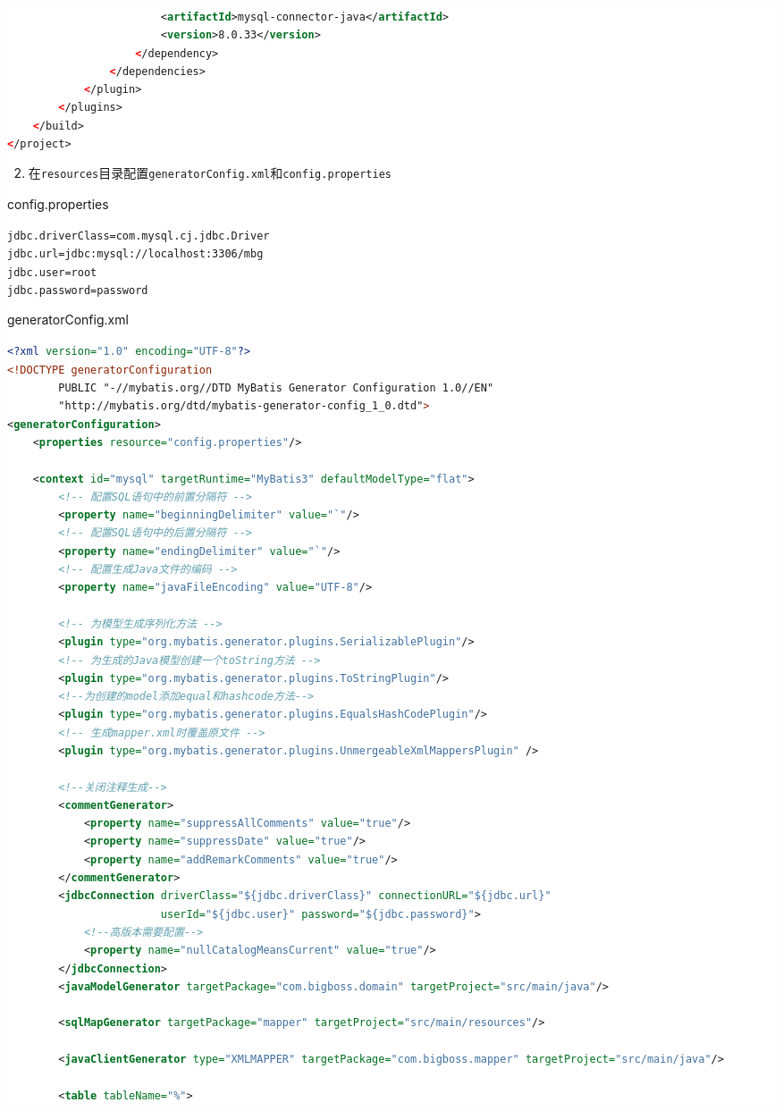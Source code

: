 ```xml
                        <artifactId>mysql-connector-java</artifactId>
                        <version>8.0.33</version>
                    </dependency>
                </dependencies>
            </plugin>
        </plugins>
    </build>
</project>
```

2. 在`resources`目录配置`generatorConfig.xml`和`config.properties`

config.properties
```properties
jdbc.driverClass=com.mysql.cj.jdbc.Driver  
jdbc.url=jdbc:mysql://localhost:3306/mbg  
jdbc.user=root  
jdbc.password=password
```
generatorConfig.xml
```xml
<?xml version="1.0" encoding="UTF-8"?>  
<!DOCTYPE generatorConfiguration  
        PUBLIC "-//mybatis.org//DTD MyBatis Generator Configuration 1.0//EN"  
        "http://mybatis.org/dtd/mybatis-generator-config_1_0.dtd">  
<generatorConfiguration>  
    <properties resource="config.properties"/>  
  
    <context id="mysql" targetRuntime="MyBatis3" defaultModelType="flat">  
        <!-- 配置SQL语句中的前置分隔符 -->  
        <property name="beginningDelimiter" value="`"/>  
        <!-- 配置SQL语句中的后置分隔符 -->  
        <property name="endingDelimiter" value="`"/>  
        <!-- 配置生成Java文件的编码 -->  
        <property name="javaFileEncoding" value="UTF-8"/>  
  
        <!-- 为模型生成序列化方法 -->  
        <plugin type="org.mybatis.generator.plugins.SerializablePlugin"/>  
        <!-- 为生成的Java模型创建一个toString方法 -->  
        <plugin type="org.mybatis.generator.plugins.ToStringPlugin"/>  
        <!--为创建的model添加equal和hashcode方法-->  
        <plugin type="org.mybatis.generator.plugins.EqualsHashCodePlugin"/>  
        <!-- 生成mapper.xml时覆盖原文件 -->  
        <plugin type="org.mybatis.generator.plugins.UnmergeableXmlMappersPlugin" />  
  
        <!--关闭注释生成-->  
        <commentGenerator>  
            <property name="suppressAllComments" value="true"/>  
            <property name="suppressDate" value="true"/>  
            <property name="addRemarkComments" value="true"/>  
        </commentGenerator>  
        <jdbcConnection driverClass="${jdbc.driverClass}" connectionURL="${jdbc.url}"  
                        userId="${jdbc.user}" password="${jdbc.password}">  
            <!--高版本需要配置-->  
            <property name="nullCatalogMeansCurrent" value="true"/>  
        </jdbcConnection>        
        <javaModelGenerator targetPackage="com.bigboss.domain" targetProject="src/main/java"/>  
  
        <sqlMapGenerator targetPackage="mapper" targetProject="src/main/resources"/>  
  
        <javaClientGenerator type="XMLMAPPER" targetPackage="com.bigboss.mapper" targetProject="src/main/java"/>  
  
        <table tableName="%">  
```